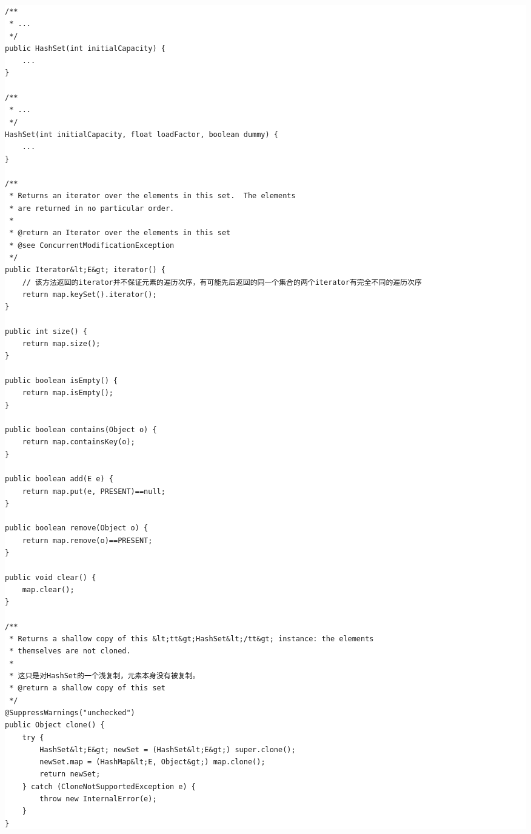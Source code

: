     /**
     * ...
     */
    public HashSet(int initialCapacity) {
        ...
    }

    /**
     * ...
     */
    HashSet(int initialCapacity, float loadFactor, boolean dummy) {
        ...
    }

    /**
     * Returns an iterator over the elements in this set.  The elements
     * are returned in no particular order.
     *
     * @return an Iterator over the elements in this set
     * @see ConcurrentModificationException
     */
    public Iterator&lt;E&gt; iterator() {
        // 该方法返回的iterator并不保证元素的遍历次序，有可能先后返回的同一个集合的两个iterator有完全不同的遍历次序
        return map.keySet().iterator();
    }

    public int size() {
        return map.size();
    }

    public boolean isEmpty() {
        return map.isEmpty();
    }

    public boolean contains(Object o) {
        return map.containsKey(o);
    }

    public boolean add(E e) {
        return map.put(e, PRESENT)==null;
    }

    public boolean remove(Object o) {
        return map.remove(o)==PRESENT;
    }

    public void clear() {
        map.clear();
    }

    /**
     * Returns a shallow copy of this &lt;tt&gt;HashSet&lt;/tt&gt; instance: the elements
     * themselves are not cloned.
     *
     * 这只是对HashSet的一个浅复制，元素本身没有被复制。
     * @return a shallow copy of this set
     */
    @SuppressWarnings("unchecked")
    public Object clone() {
        try {
            HashSet&lt;E&gt; newSet = (HashSet&lt;E&gt;) super.clone();
            newSet.map = (HashMap&lt;E, Object&gt;) map.clone();
            return newSet;
        } catch (CloneNotSupportedException e) {
            throw new InternalError(e);
        }
    }
